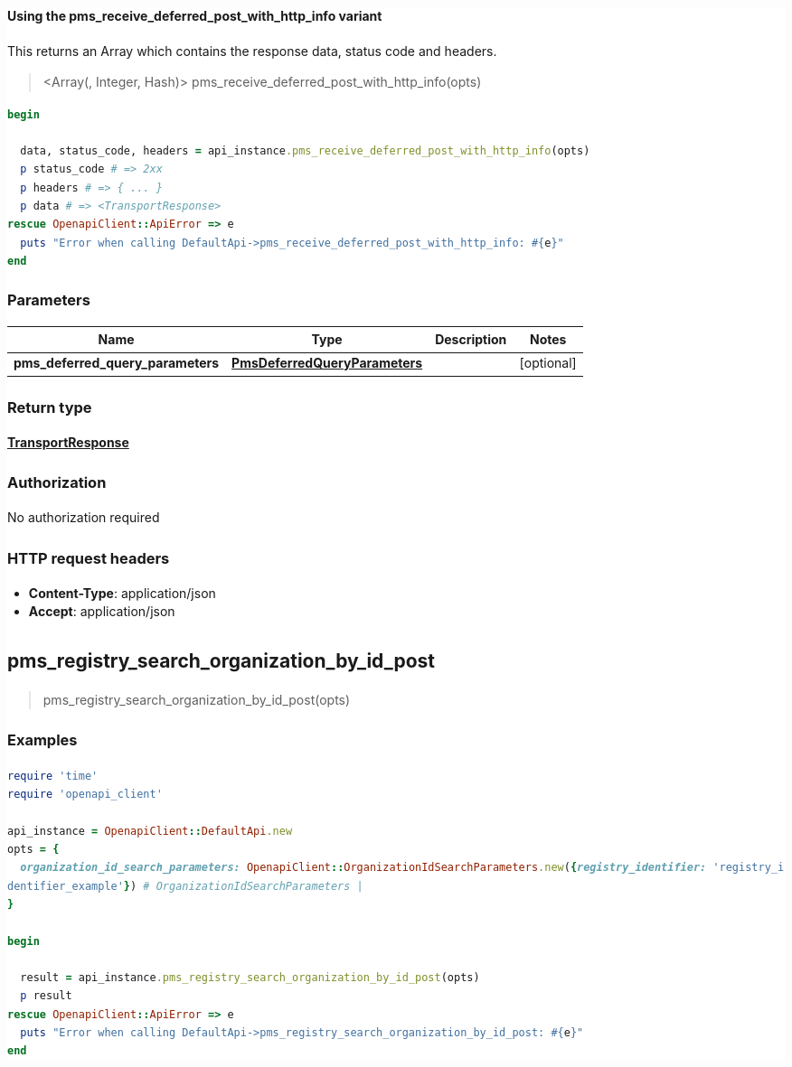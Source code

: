 #### Using the pms_receive_deferred_post_with_http_info variant

This returns an Array which contains the response data, status code and headers.

> <Array(<TransportResponse>, Integer, Hash)> pms_receive_deferred_post_with_http_info(opts)

```ruby
begin
  
  data, status_code, headers = api_instance.pms_receive_deferred_post_with_http_info(opts)
  p status_code # => 2xx
  p headers # => { ... }
  p data # => <TransportResponse>
rescue OpenapiClient::ApiError => e
  puts "Error when calling DefaultApi->pms_receive_deferred_post_with_http_info: #{e}"
end
```

### Parameters

| Name | Type | Description | Notes |
| ---- | ---- | ----------- | ----- |
| **pms_deferred_query_parameters** | [**PmsDeferredQueryParameters**](PmsDeferredQueryParameters.md) |  | [optional] |

### Return type

[**TransportResponse**](TransportResponse.md)

### Authorization

No authorization required

### HTTP request headers

- **Content-Type**: application/json
- **Accept**: application/json


## pms_registry_search_organization_by_id_post

> <TransportResponse> pms_registry_search_organization_by_id_post(opts)



### Examples

```ruby
require 'time'
require 'openapi_client'

api_instance = OpenapiClient::DefaultApi.new
opts = {
  organization_id_search_parameters: OpenapiClient::OrganizationIdSearchParameters.new({registry_identifier: 'registry_identifier_example'}) # OrganizationIdSearchParameters | 
}

begin
  
  result = api_instance.pms_registry_search_organization_by_id_post(opts)
  p result
rescue OpenapiClient::ApiError => e
  puts "Error when calling DefaultApi->pms_registry_search_organization_by_id_post: #{e}"
end
```
